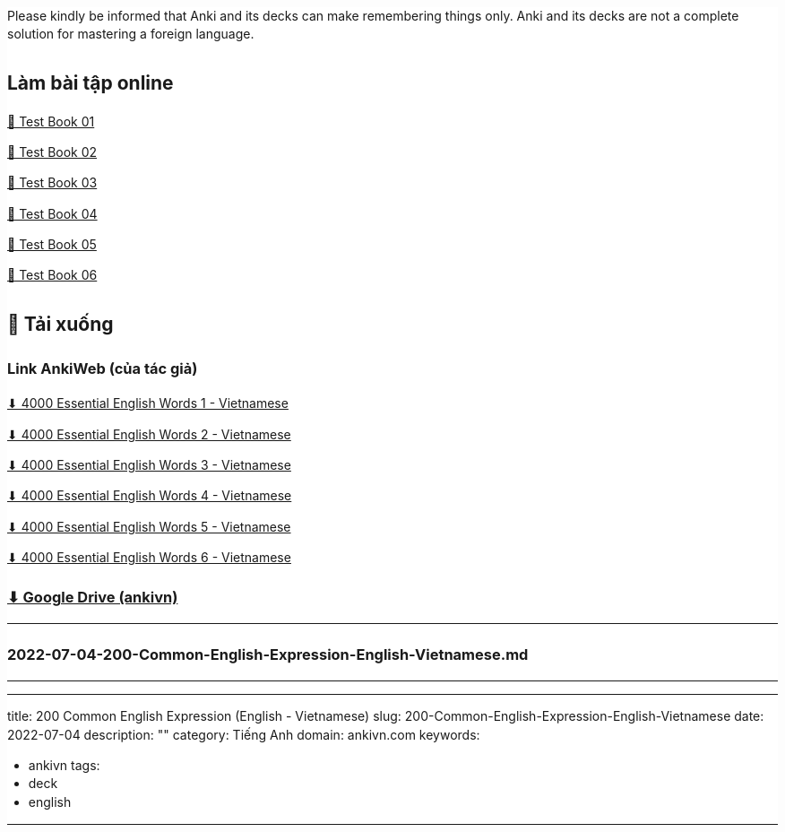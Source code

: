 Please kindly be informed that Anki and its decks can make remembering things only.
Anki and its decks are not a complete solution for mastering a foreign language.

## Làm bài tập online

[📗 Test Book 01](https://www.essentialenglish.review/4000-essential-english-words-1/)

[📗 Test Book 02](https://www.essentialenglish.review/4000-essential-english-words-2/)

[📗 Test Book 03](https://www.essentialenglish.review/4000-essential-english-words-3/)

[📗 Test Book 04](https://www.essentialenglish.review/4000-essential-english-words-4/)

[📗 Test Book 05](https://www.essentialenglish.review/4000-essential-english-words-5/)

[📗 Test Book 06](https://www.essentialenglish.review/4000-essential-english-words-6/)

## 📗 Tải xuống

### Link AnkiWeb (của tác giả)

[⬇ 4000 Essential English Words 1 - Vietnamese](https://ankiweb.net/shared/info/1125484373)

[⬇ 4000 Essential English Words 2 - Vietnamese](https://ankiweb.net/shared/info/1113932863)

[⬇ 4000 Essential English Words 3 - Vietnamese](https://ankiweb.net/shared/info/1113932863)

[⬇ 4000 Essential English Words 4 - Vietnamese](https://ankiweb.net/shared/info/887520497)

[⬇ 4000 Essential English Words 5 - Vietnamese](https://ankiweb.net/shared/info/565387055)

[⬇ 4000 Essential English Words 6 - Vietnamese](https://ankiweb.net/shared/info/441419580)

### [⬇ Google Drive (ankivn)](https://drive.google.com/drive/folders/1AJYju2x3BOC1M6DkMbmpvqn836Aw7BBp?usp=sharing)


---
### 2022-07-04-200-Common-English-Expression-English-Vietnamese.md
---

---
title: 200 Common English Expression (English - Vietnamese)
slug: 200-Common-English-Expression-English-Vietnamese
date: 2022-07-04
description: ""
category: Tiếng Anh
domain: ankivn.com
keywords:
  - ankivn
tags:
  - deck
  - english
---
